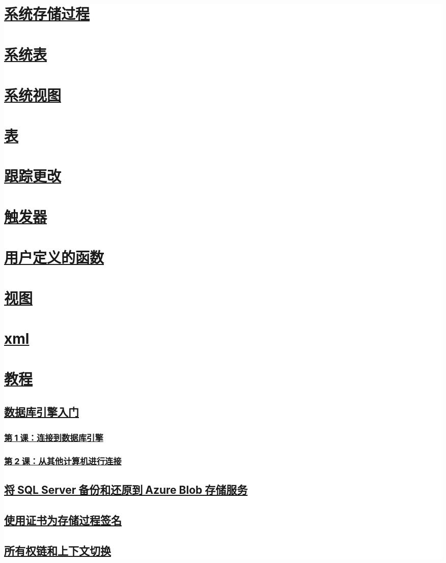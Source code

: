 # [系统存储过程](../relational-databases/system-stored-procedures/system-stored-procedures-transact-sql.md)
# [系统表](../relational-databases/system-tables/system-tables-transact-sql.md)
# [系统视图](../relational-databases/system-views/replication-views-transact-sql.md)
# [表](../relational-databases/tables/tables.md)
# [跟踪更改](../relational-databases/track-changes/track-data-changes-sql-server.md)
# [触发器](../relational-databases/triggers/logon-triggers.md)
# [用户定义的函数](../relational-databases/user-defined-functions/user-defined-functions.md)
# [视图](../relational-databases/views/views.md)
# [xml](../relational-databases/xml/xml-data-sql-server.md)

# [教程](database-engine-tutorials.md)  

## [数据库引擎入门](tutorial-getting-started-with-the-database-engine.md)  
### [第 1 课：连接到数据库引擎](lesson-1-connecting-to-the-database-engine.md)  
### [第 2 课：从其他计算机进行连接](lesson-2-connecting-from-another-computer.md)  

## [将 SQL Server 备份和还原到 Azure Blob 存储服务](tutorial-sql-server-backup-and-restore-to-azure-blob-storage-service.md)  

## [使用证书为存储过程签名](tutorial-signing-stored-procedures-with-a-certificate.md)  

## [所有权链和上下文切换](tutorial-ownership-chains-and-context-switching.md)  
